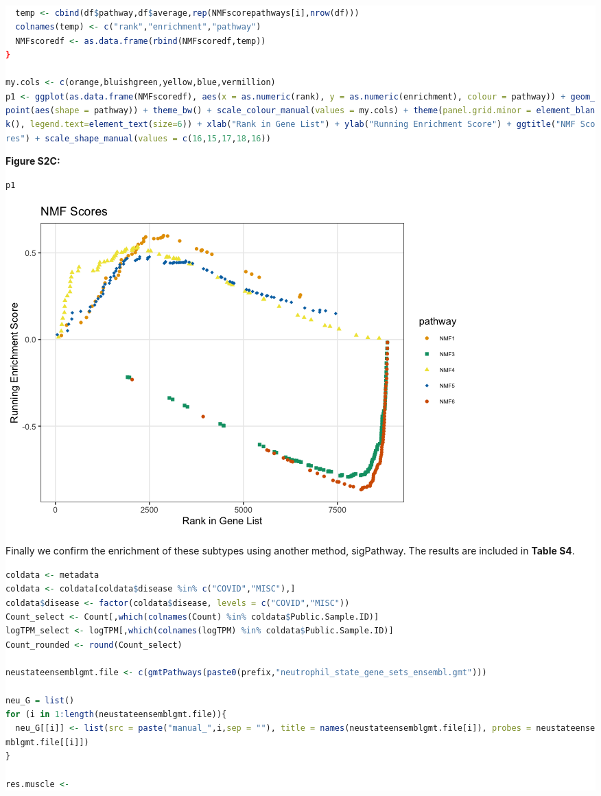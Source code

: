 ``` r
  temp <- cbind(df$pathway,df$average,rep(NMFscorepathways[i],nrow(df)))
  colnames(temp) <- c("rank","enrichment","pathway")
  NMFscoredf <- as.data.frame(rbind(NMFscoredf,temp))
}

my.cols <- c(orange,bluishgreen,yellow,blue,vermillion)
p1 <- ggplot(as.data.frame(NMFscoredf), aes(x = as.numeric(rank), y = as.numeric(enrichment), colour = pathway)) + geom_point(aes(shape = pathway)) + theme_bw() + scale_colour_manual(values = my.cols) + theme(panel.grid.minor = element_blank(), legend.text=element_text(size=6)) + xlab("Rank in Gene List") + ylab("Running Enrichment Score") + ggtitle("NMF Scores") + scale_shape_manual(values = c(16,15,17,18,16))
```

**Figure S2C:**

``` r
p1
```

![](Pediatric_COVID_MISC_Neutrophils_files/figure-gfm/unnamed-chunk-34-1.png)

Finally we confirm the enrichment of these subtypes using another
method, sigPathway. The results are included in **Table S4**.

``` r
coldata <- metadata
coldata <- coldata[coldata$disease %in% c("COVID","MISC"),]
coldata$disease <- factor(coldata$disease, levels = c("COVID","MISC"))
Count_select <- Count[,which(colnames(Count) %in% coldata$Public.Sample.ID)]
logTPM_select <- logTPM[,which(colnames(logTPM) %in% coldata$Public.Sample.ID)]
Count_rounded <- round(Count_select)

neustateensemblgmt.file <- c(gmtPathways(paste0(prefix,"neutrophil_state_gene_sets_ensembl.gmt")))

neu_G = list()
for (i in 1:length(neustateensemblgmt.file)){
  neu_G[[i]] <- list(src = paste("manual_",i,sep = ""), title = names(neustateensemblgmt.file[i]), probes = neustateensemblgmt.file[[i]])
}

res.muscle <-
```